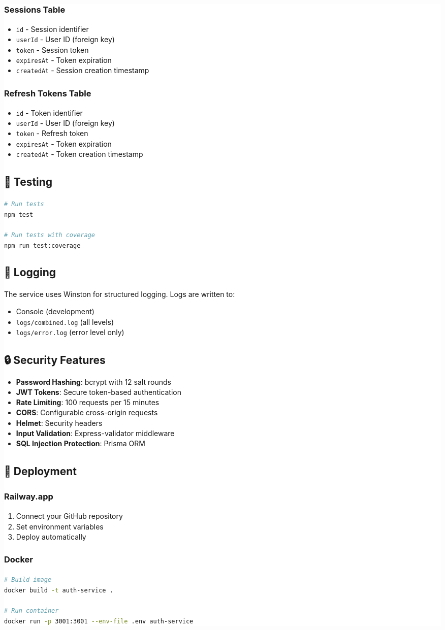### Sessions Table
- `id` - Session identifier
- `userId` - User ID (foreign key)
- `token` - Session token
- `expiresAt` - Token expiration
- `createdAt` - Session creation timestamp

### Refresh Tokens Table
- `id` - Token identifier
- `userId` - User ID (foreign key)
- `token` - Refresh token
- `expiresAt` - Token expiration
- `createdAt` - Token creation timestamp

## 🧪 Testing

```bash
# Run tests
npm test

# Run tests with coverage
npm run test:coverage
```

## 📝 Logging

The service uses Winston for structured logging. Logs are written to:
- Console (development)
- `logs/combined.log` (all levels)
- `logs/error.log` (error level only)

## 🔒 Security Features

- **Password Hashing**: bcrypt with 12 salt rounds
- **JWT Tokens**: Secure token-based authentication
- **Rate Limiting**: 100 requests per 15 minutes
- **CORS**: Configurable cross-origin requests
- **Helmet**: Security headers
- **Input Validation**: Express-validator middleware
- **SQL Injection Protection**: Prisma ORM

## 🚀 Deployment

### Railway.app
1. Connect your GitHub repository
2. Set environment variables
3. Deploy automatically

### Docker
```bash
# Build image
docker build -t auth-service .

# Run container
docker run -p 3001:3001 --env-file .env auth-service
```
